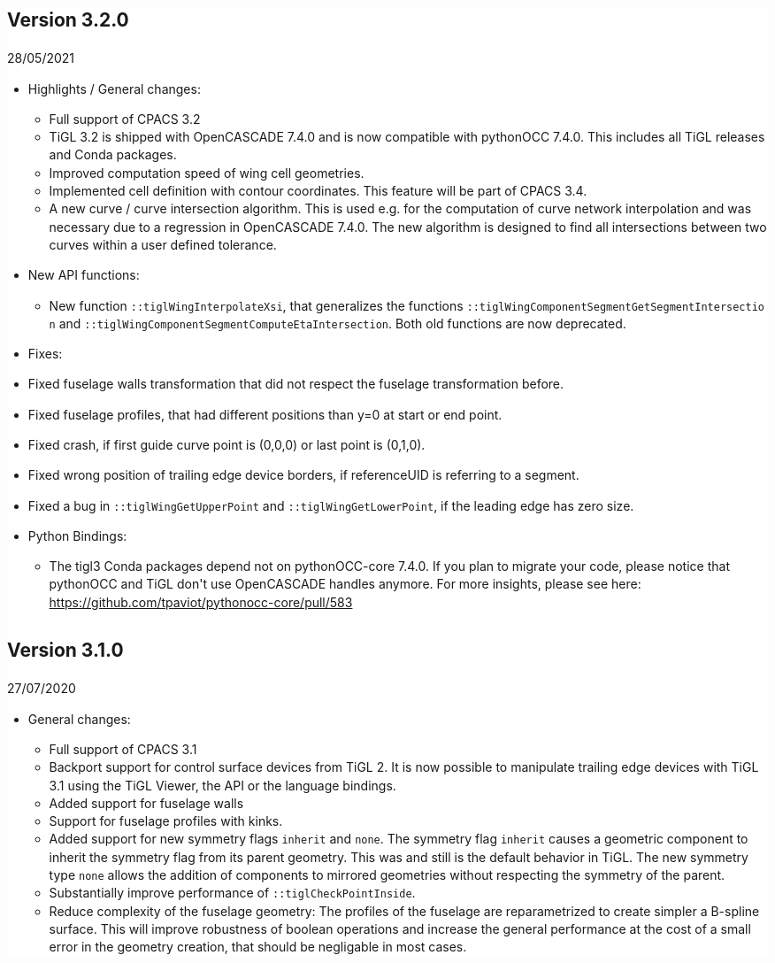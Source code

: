 Version 3.2.0
-------------
28/05/2021

 - Highlights / General changes:
 
   - Full support of CPACS 3.2
   - TiGL 3.2 is shipped with OpenCASCADE 7.4.0 and is now compatible with pythonOCC 7.4.0. This includes all TiGL releases and Conda packages.
   - Improved computation speed of wing cell geometries.
   - Implemented cell definition with contour coordinates. This feature will be part of CPACS 3.4.
   - A new curve / curve intersection algorithm. This is used e.g. for the computation of curve network interpolation and was necessary due to a regression in OpenCASCADE 7.4.0. The new algorithm is designed to find all intersections between two curves within a user defined tolerance.
   
   

 - New API functions:
  
   - New function `::tiglWingInterpolateXsi`, that generalizes the functions `::tiglWingComponentSegmentGetSegmentIntersection` and `::tiglWingComponentSegmentComputeEtaIntersection`. Both old functions are now deprecated.

 - Fixes:
  
  - Fixed fuselage walls transformation that did not respect the fuselage transformation before.
  - Fixed fuselage profiles, that had different positions than y=0 at start or end point.
  - Fixed crash, if first guide curve point is (0,0,0) or last point is (0,1,0).
  - Fixed wrong position of trailing edge device borders, if referenceUID is referring to a segment.
  - Fixed a bug in `::tiglWingGetUpperPoint` and `::tiglWingGetLowerPoint`, if the leading edge has zero size.

 
 - Python Bindings:
   
   - The tigl3 Conda packages depend not on pythonOCC-core 7.4.0. If you plan to migrate your code, please notice that pythonOCC and TiGL don't use OpenCASCADE handles anymore. For more insights, please see here: https://github.com/tpaviot/pythonocc-core/pull/583
 

Version 3.1.0
-------------
27/07/2020

 - General changes:

   - Full support of CPACS 3.1
   - Backport support for control surface devices from TiGL 2. It is now possible to manipulate trailing edge devices
     with TiGL 3.1 using the TiGL Viewer, the API or the language bindings.
   - Added support for fuselage walls
   - Support for fuselage profiles with kinks.
   - Added support for new symmetry flags `inherit` and `none`. The symmetry flag `inherit` causes a geometric
     component to inherit the symmetry flag from its parent geometry. This was and still is the default behavior in
     TiGL. The new symmetry type `none` allows the addition of components to mirrored geometries without respecting the
     symmetry of the parent.
   - Substantially improve performance of `::tiglCheckPointInside`.
   - Reduce complexity of the fuselage geometry: The profiles of the fuselage are reparametrized to create simpler a
     B-spline surface. This will improve robustness of boolean operations and increase the general performance at the
     cost of a small error in the geometry creation, that should be negligable in most cases.
